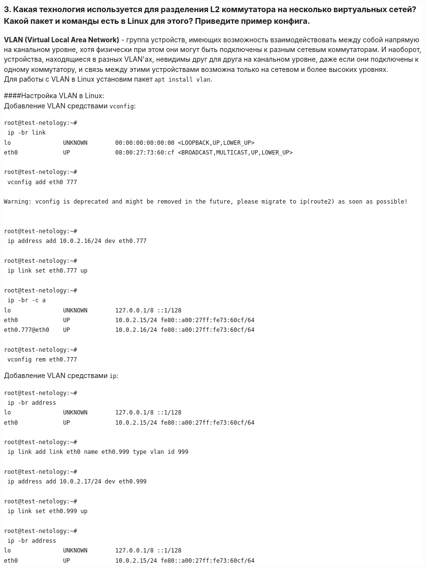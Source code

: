 ### 3. Какая технология используется для разделения L2 коммутатора на несколько виртуальных сетей? Какой пакет и команды есть в Linux для этого? Приведите пример конфига.  
**VLAN (Virtual Local Area Network)** - группа устройств, имеющих возможность взаимодействовать между собой напрямую 
на канальном уровне, хотя физически при этом они могут быть подключены к разным сетевым коммутаторам. И наоборот, 
устройства, находящиеся в разных VLAN'ах, невидимы друг для друга на канальном уровне, даже если они подключены к 
одному коммутатору, и связь между этими устройствами возможна только на сетевом и более высоких уровнях.  
Для работы с VLAN в Linux установим пакет `apt install vlan`.  

####Настройка VLAN в Linux:  
Добавление VLAN средствами `vconfig`:  
```shell
root@test-netology:~#
 ip -br link
lo               UNKNOWN        00:00:00:00:00:00 <LOOPBACK,UP,LOWER_UP> 
eth0             UP             08:00:27:73:60:cf <BROADCAST,MULTICAST,UP,LOWER_UP> 

root@test-netology:~#
 vconfig add eth0 777

Warning: vconfig is deprecated and might be removed in the future, please migrate to ip(route2) as soon as possible!


root@test-netology:~#
 ip address add 10.0.2.16/24 dev eth0.777

root@test-netology:~#
 ip link set eth0.777 up

root@test-netology:~#
 ip -br -c a
lo               UNKNOWN        127.0.0.1/8 ::1/128 
eth0             UP             10.0.2.15/24 fe80::a00:27ff:fe73:60cf/64 
eth0.777@eth0    UP             10.0.2.16/24 fe80::a00:27ff:fe73:60cf/64

root@test-netology:~#
 vconfig rem eth0.777
```  

Добавление VLAN средствами `ip`:  
```shell
root@test-netology:~#
 ip -br address
lo               UNKNOWN        127.0.0.1/8 ::1/128 
eth0             UP             10.0.2.15/24 fe80::a00:27ff:fe73:60cf/64 

root@test-netology:~#
 ip link add link eth0 name eth0.999 type vlan id 999

root@test-netology:~#
 ip address add 10.0.2.17/24 dev eth0.999

root@test-netology:~#
 ip link set eth0.999 up

root@test-netology:~#
 ip -br address
lo               UNKNOWN        127.0.0.1/8 ::1/128 
eth0             UP             10.0.2.15/24 fe80::a00:27ff:fe73:60cf/64 
```